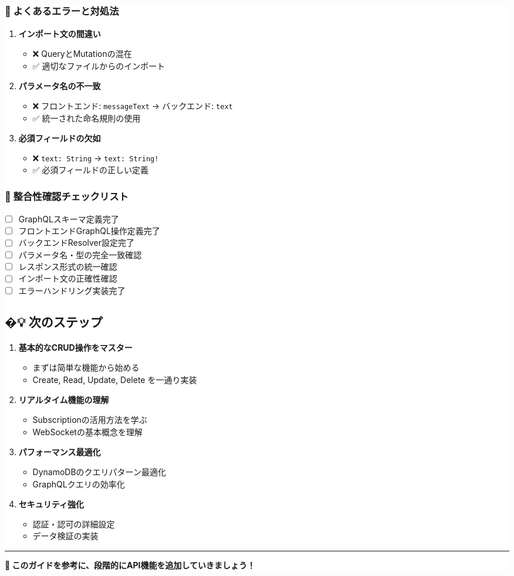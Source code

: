 ### 🚨 よくあるエラーと対処法

1. **インポート文の間違い**
   - ❌ QueryとMutationの混在
   - ✅ 適切なファイルからのインポート

2. **パラメータ名の不一致**
   - ❌ フロントエンド: `messageText` → バックエンド: `text`
   - ✅ 統一された命名規則の使用

3. **必須フィールドの欠如**
   - ❌ `text: String` → `text: String!`
   - ✅ 必須フィールドの正しい定義

### 📝 整合性確認チェックリスト

- [ ] GraphQLスキーマ定義完了
- [ ] フロントエンドGraphQL操作定義完了
- [ ] バックエンドResolver設定完了
- [ ] パラメータ名・型の完全一致確認
- [ ] レスポンス形式の統一確認
- [ ] インポート文の正確性確認
- [ ] エラーハンドリング実装完了

## �💡 次のステップ

1. **基本的なCRUD操作をマスター**
   - まずは简単な機能から始める
   - Create, Read, Update, Delete を一通り実装

2. **リアルタイム機能の理解**
   - Subscriptionの活用方法を学ぶ
   - WebSocketの基本概念を理解

3. **パフォーマンス最適化**
   - DynamoDBのクエリパターン最適化
   - GraphQLクエリの効率化

4. **セキュリティ強化**
   - 認証・認可の詳細設定
   - データ検証の実装

---

**🎯 このガイドを参考に、段階的にAPI機能を追加していきましょう！**
